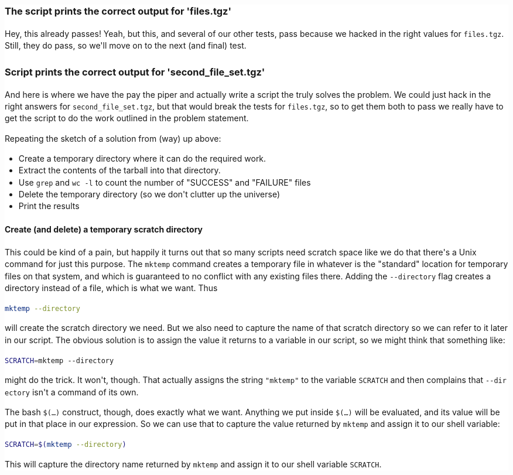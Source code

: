 ### The script prints the correct output for 'files.tgz'

Hey, this already passes! Yeah, but this, and several of our other tests,
pass because we hacked in the right values for `files.tgz`. Still, they do
pass, so we'll move on to the next (and final) test.

### Script prints the correct output for 'second_file_set.tgz'

And here is where we have the pay the piper and actually write a script the
truly solves the problem. We could just hack in the right answers
for `second_file_set.tgz`, but that would break the tests for `files.tgz`,
so to get them both to pass we really have to get the script to do the
work outlined in the problem statement.

Repeating the sketch of a solution from (way) up above:

* Create a temporary directory where it can do the required work.
* Extract the contents of the tarball into that directory.
* Use `grep` and `wc -l` to count the number of "SUCCESS" and "FAILURE" files
* Delete the temporary directory (so we don't clutter up the universe)
* Print the results

#### Create (and delete) a temporary scratch directory

This could be kind of a pain, but happily it turns out that so many scripts need scratch space like we do that there's a Unix command for just this purpose. The `mktemp` command creates a temporary file in whatever is the "standard" location for temporary files on that system, and which is guaranteed to no conflict with any existing files there. Adding the `--directory` flag creates a directory instead of a file, which is what we want. Thus

```bash
mktemp --directory
```

will create the scratch directory we need. But we also need to capture the name of that scratch directory so we can refer to it later in our script. The obvious solution is to assign the value it returns to a variable in our script, so we might think that something like:

```bash
SCRATCH=mktemp --directory
```

might do the trick. It won't, though. That actually assigns the string `"mktemp"` to the variable `SCRATCH` and then complains that `--directory` isn't a command of its own.

The bash `$(…)` construct, though, does exactly what we want. Anything we
put inside `$(…)` will be evaluated, and its value will be put in that place
in our expression. So we can use that to capture the value returned by `mktemp`
and assign it to our shell variable:

```bash
SCRATCH=$(mktemp --directory)
```

This will capture the directory name returned by `mktemp` and assign it to our shell variable `SCRATCH`.
